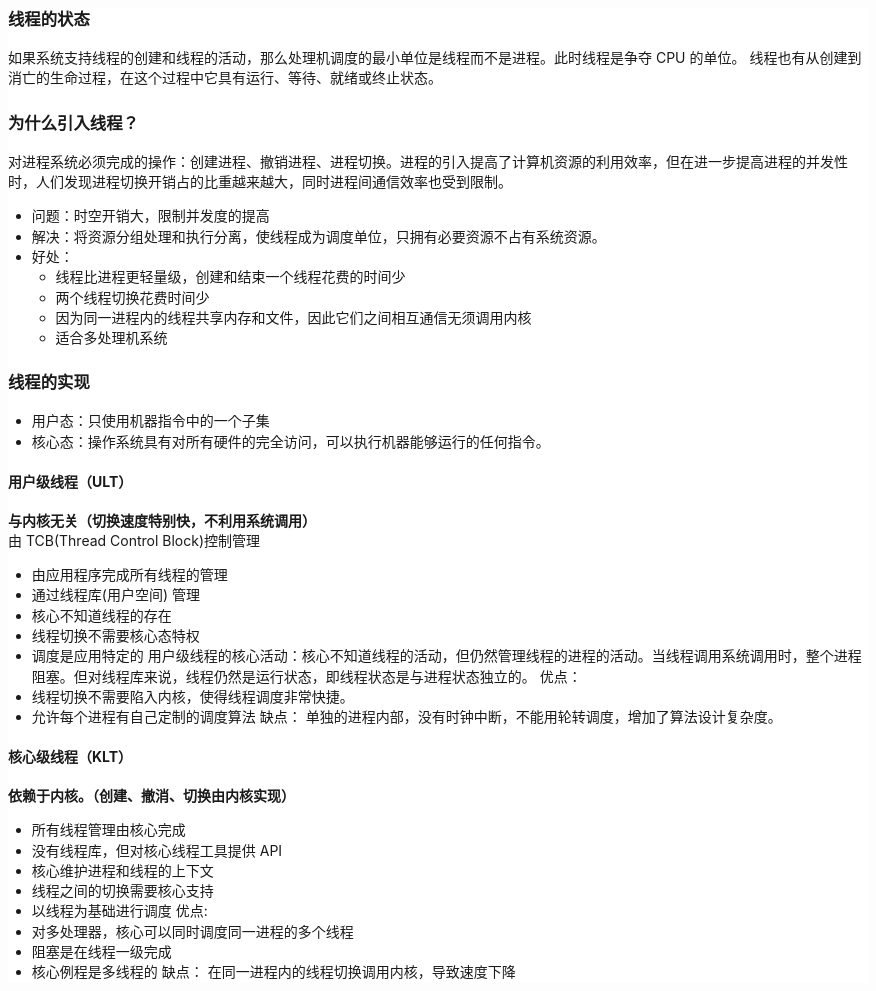 ### 线程的状态

如果系统支持线程的创建和线程的活动，那么处理机调度的最小单位是线程而不是进程。此时线程是争夺 CPU 的单位。
线程也有从创建到消亡的生命过程，在这个过程中它具有运行、等待、就绪或终止状态。

### 为什么引入线程？

对进程系统必须完成的操作：创建进程、撤销进程、进程切换。进程的引入提高了计算机资源的利用效率，但在进一步提高进程的并发性时，人们发现进程切换开销占的比重越来越大，同时进程间通信效率也受到限制。

- 问题：时空开销大，限制并发度的提高
- 解决：将资源分组处理和执行分离，使线程成为调度单位，只拥有必要资源不占有系统资源。
- 好处：
  - 线程比进程更轻量级，创建和结束一个线程花费的时间少
  - 两个线程切换花费时间少
  - 因为同一进程内的线程共享内存和文件，因此它们之间相互通信无须调用内核
  - 适合多处理机系统

### 线程的实现

- 用户态：只使用机器指令中的一个子集
- 核心态：操作系统具有对所有硬件的完全访问，可以执行机器能够运行的任何指令。

#### 用户级线程（ULT）

**与内核无关（切换速度特别快，不利用系统调用）**  
由 TCB(Thread Control Block)控制管理

- 由应用程序完成所有线程的管理
- 通过线程库(用户空间) 管理
- 核心不知道线程的存在
- 线程切换不需要核心态特权
- 调度是应用特定的
  用户级线程的核心活动：核心不知道线程的活动，但仍然管理线程的进程的活动。当线程调用系统调用时，整个进程阻塞。但对线程库来说，线程仍然是运行状态，即线程状态是与进程状态独立的。
  优点：
- 线程切换不需要陷入内核，使得线程调度非常快捷。
- 允许每个进程有自己定制的调度算法
  缺点：
  单独的进程内部，没有时钟中断，不能用轮转调度，增加了算法设计复杂度。

#### 核心级线程（KLT）

**依赖于内核。（创建、撤消、切换由内核实现）**

- 所有线程管理由核心完成
- 没有线程库，但对核心线程工具提供 API
- 核心维护进程和线程的上下文
- 线程之间的切换需要核心支持
- 以线程为基础进行调度
  优点:
- 对多处理器，核心可以同时调度同一进程的多个线程
- 阻塞是在线程一级完成
- 核心例程是多线程的
  缺点： 在同一进程内的线程切换调用内核，导致速度下降

